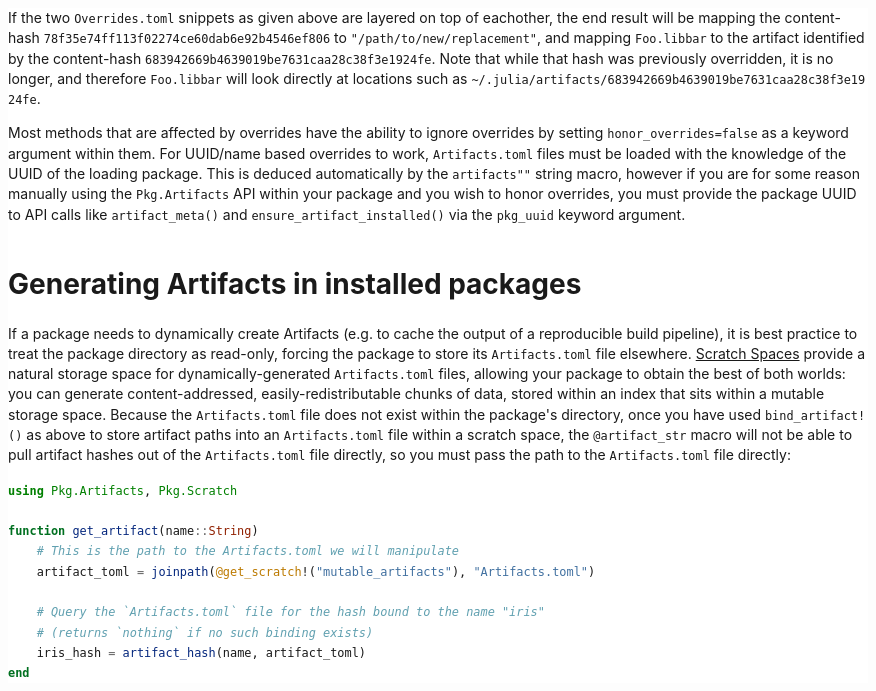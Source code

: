 If the two `Overrides.toml` snippets as given above are layered on top of eachother, the end result will be mapping the content-hash `78f35e74ff113f02274ce60dab6e92b4546ef806` to `"/path/to/new/replacement"`, and mapping `Foo.libbar` to the artifact identified by the content-hash `683942669b4639019be7631caa28c38f3e1924fe`.
Note that while that hash was previously overridden, it is no longer, and therefore `Foo.libbar` will look directly at locations such as `~/.julia/artifacts/683942669b4639019be7631caa28c38f3e1924fe`.

Most methods that are affected by overrides have the ability to ignore overrides by setting `honor_overrides=false` as a keyword argument within them.
For UUID/name based overrides to work, `Artifacts.toml` files must be loaded with the knowledge of the UUID of the loading package.
This is deduced automatically by the `artifacts""` string macro, however if you are for some reason manually using the `Pkg.Artifacts` API within your package and you wish to honor overrides, you must provide the package UUID to API calls like `artifact_meta()` and `ensure_artifact_installed()` via the `pkg_uuid` keyword argument.

# Generating Artifacts in installed packages

If a package needs to dynamically create Artifacts (e.g. to cache the output of a reproducible build pipeline), it is best practice to treat the package directory as read-only, forcing the package to store its `Artifacts.toml` file elsewhere.
[Scratch Spaces](@ref) provide a natural storage space for dynamically-generated `Artifacts.toml` files, allowing your package to obtain the best of both worlds: you can generate content-addressed, easily-redistributable chunks of data, stored within an index that sits within a mutable storage space.
Because the `Artifacts.toml` file does not exist within the package's directory, once you have used `bind_artifact!()` as above to store artifact paths into an `Artifacts.toml` file within a scratch space, the `@artifact_str` macro will not be able to pull artifact hashes out of the `Artifacts.toml` file directly, so you must pass the path to the `Artifacts.toml` file directly:

```julia
using Pkg.Artifacts, Pkg.Scratch

function get_artifact(name::String)
    # This is the path to the Artifacts.toml we will manipulate
    artifact_toml = joinpath(@get_scratch!("mutable_artifacts"), "Artifacts.toml")

    # Query the `Artifacts.toml` file for the hash bound to the name "iris"
    # (returns `nothing` if no such binding exists)
    iris_hash = artifact_hash(name, artifact_toml)
end
```